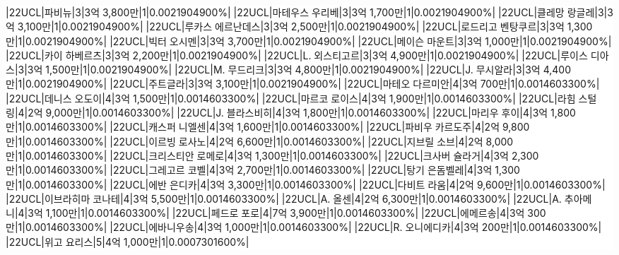 |22UCL|파비뉴|3|3억 3,800만|1|0.0021904900%|
|22UCL|마테우스 우리베|3|3억 1,700만|1|0.0021904900%|
|22UCL|클레망 랑글레|3|3억 3,100만|1|0.0021904900%|
|22UCL|루카스 에르난데스|3|3억 2,500만|1|0.0021904900%|
|22UCL|로드리고 벤탕쿠르|3|3억 1,300만|1|0.0021904900%|
|22UCL|빅터 오시멘|3|3억 3,700만|1|0.0021904900%|
|22UCL|메이슨 마운트|3|3억 1,000만|1|0.0021904900%|
|22UCL|카이 하베르츠|3|3억 2,200만|1|0.0021904900%|
|22UCL|L. 외스티고르|3|3억 4,900만|1|0.0021904900%|
|22UCL|루이스 디아스|3|3억 1,500만|1|0.0021904900%|
|22UCL|M. 무드리크|3|3억 4,800만|1|0.0021904900%|
|22UCL|J. 무시알라|3|3억 4,400만|1|0.0021904900%|
|22UCL|주트글라|3|3억 3,100만|1|0.0021904900%|
|22UCL|마테오 다르미안|4|3억 700만|1|0.0014603300%|
|22UCL|데니스 오도이|4|3억 1,500만|1|0.0014603300%|
|22UCL|마르코 로이스|4|3억 1,900만|1|0.0014603300%|
|22UCL|라힘 스털링|4|2억 9,000만|1|0.0014603300%|
|22UCL|J. 블라스비히|4|3억 1,800만|1|0.0014603300%|
|22UCL|마리우 후이|4|3억 1,800만|1|0.0014603300%|
|22UCL|캐스퍼 니엘센|4|3억 1,600만|1|0.0014603300%|
|22UCL|파비우 카르도주|4|2억 9,800만|1|0.0014603300%|
|22UCL|이르빙 로사노|4|2억 6,600만|1|0.0014603300%|
|22UCL|지브릴 소브|4|2억 8,000만|1|0.0014603300%|
|22UCL|크리스티안 로메로|4|3억 1,300만|1|0.0014603300%|
|22UCL|크사버 슐라거|4|3억 2,300만|1|0.0014603300%|
|22UCL|그레고르 코벨|4|3억 2,700만|1|0.0014603300%|
|22UCL|탕기 은돔벨레|4|3억 1,300만|1|0.0014603300%|
|22UCL|에반 은디카|4|3억 3,300만|1|0.0014603300%|
|22UCL|다비트 라움|4|2억 9,600만|1|0.0014603300%|
|22UCL|이브라히마 코나테|4|3억 5,500만|1|0.0014603300%|
|22UCL|A. 올센|4|2억 6,300만|1|0.0014603300%|
|22UCL|A. 추아메니|4|3억 1,100만|1|0.0014603300%|
|22UCL|페드로 포로|4|7억 3,900만|1|0.0014603300%|
|22UCL|에메르송|4|3억 300만|1|0.0014603300%|
|22UCL|에바니우송|4|3억 1,000만|1|0.0014603300%|
|22UCL|R. 오니에디카|4|3억 200만|1|0.0014603300%|
|22UCL|위고 요리스|5|4억 1,000만|1|0.0007301600%|